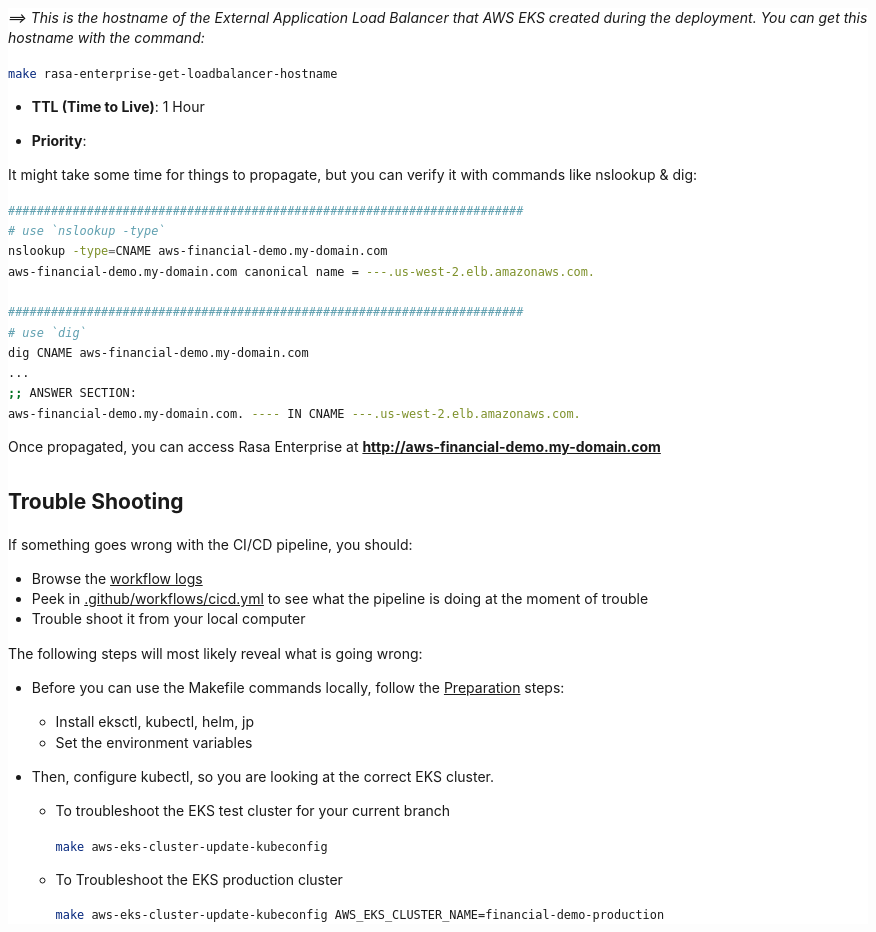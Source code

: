   *==> This is the hostname of the External Application Load Balancer that AWS EKS created during the deployment. You can get this hostname with the command:*

  ```bash
  make rasa-enterprise-get-loadbalancer-hostname
  ```

- **TTL (Time to Live)**: 1 Hour

- **Priority**: 

It might take some time for things to propagate, but you can verify it with commands like nslookup & dig:

```bash
########################################################################
# use `nslookup -type`
nslookup -type=CNAME aws-financial-demo.my-domain.com
aws-financial-demo.my-domain.com canonical name = ---.us-west-2.elb.amazonaws.com.

########################################################################
# use `dig`
dig CNAME aws-financial-demo.my-domain.com
...
;; ANSWER SECTION:
aws-financial-demo.my-domain.com. ---- IN CNAME ---.us-west-2.elb.amazonaws.com.

```

Once propagated, you can access Rasa Enterprise at **http://aws-financial-demo.my-domain.com**

## Trouble Shooting

If something goes wrong with the CI/CD pipeline, you should:

- Browse the [workflow logs](https://github.com/RasaHQ/financial-demo/actions)
- Peek in [.github/workflows/cicd.yml](https://github.com/RasaHQ/financial-demo/blob/main/.github/workflows/cicd.yml) to see what the pipeline is doing at the moment of trouble
- Trouble shoot it from your local computer

The following steps will most likely reveal what is going wrong: 

- Before you can use the Makefile commands locally, follow the [Preparation](#preparation) steps:

  - Install eksctl, kubectl, helm, jp
  - Set the environment variables

- Then, configure kubectl, so you are looking at the correct EKS cluster.

  - To troubleshoot the EKS test cluster for your current branch

    ```bash
    make aws-eks-cluster-update-kubeconfig
    ```

  - To Troubleshoot the EKS production cluster

    ```bash
    make aws-eks-cluster-update-kubeconfig AWS_EKS_CLUSTER_NAME=financial-demo-production
    ```
